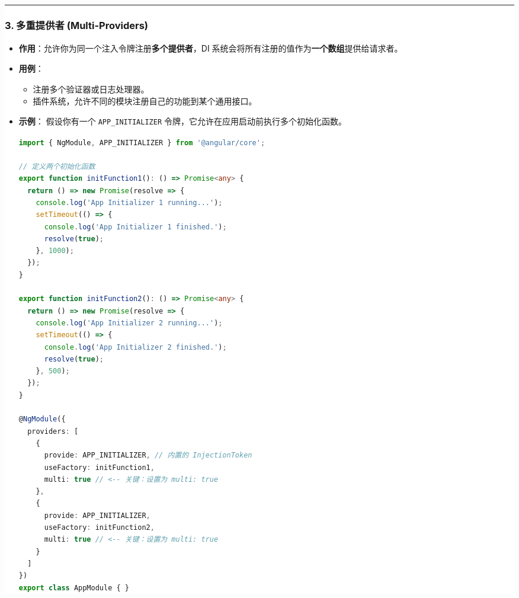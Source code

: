 -----

### 3\. 多重提供者 (Multi-Providers)

  * **作用**：允许你为同一个注入令牌注册**多个提供者**，DI 系统会将所有注册的值作为**一个数组**提供给请求者。

  * **用例**：

      * 注册多个验证器或日志处理器。
      * 插件系统，允许不同的模块注册自己的功能到某个通用接口。

  * **示例**：
    假设你有一个 `APP_INITIALIZER` 令牌，它允许在应用启动前执行多个初始化函数。

    ```typescript
    import { NgModule, APP_INITIALIZER } from '@angular/core';

    // 定义两个初始化函数
    export function initFunction1(): () => Promise<any> {
      return () => new Promise(resolve => {
        console.log('App Initializer 1 running...');
        setTimeout(() => {
          console.log('App Initializer 1 finished.');
          resolve(true);
        }, 1000);
      });
    }

    export function initFunction2(): () => Promise<any> {
      return () => new Promise(resolve => {
        console.log('App Initializer 2 running...');
        setTimeout(() => {
          console.log('App Initializer 2 finished.');
          resolve(true);
        }, 500);
      });
    }

    @NgModule({
      providers: [
        {
          provide: APP_INITIALIZER, // 内置的 InjectionToken
          useFactory: initFunction1,
          multi: true // <-- 关键：设置为 multi: true
        },
        {
          provide: APP_INITIALIZER,
          useFactory: initFunction2,
          multi: true // <-- 关键：设置为 multi: true
        }
      ]
    })
    export class AppModule { }
    ```
